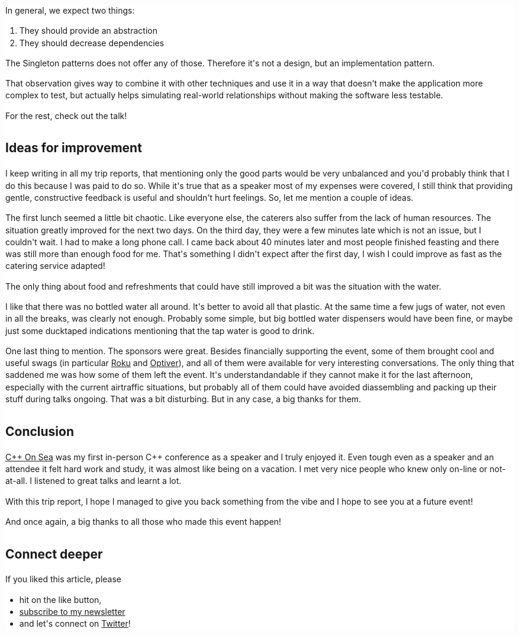 In general, we expect two things:
1. They should provide an abstraction
2. They should decrease dependencies

The Singleton patterns does not offer any of those. Therefore it's not a design, but an implementation pattern.

That observation gives way to combine it with other techniques and use it in a way that doesn't make the application more complex to test, but actually helps simulating real-world relationships without making the software less testable.

For the rest, check out the talk!

## Ideas for improvement

I keep writing in all my trip reports, that mentioning only the good parts would be very unbalanced and you'd probably think that I do this because I was paid to do so. While it's true that as a speaker most of my expenses were covered, I still think that providing gentle, constructive feedback is useful and shouldn't hurt feelings. So, let me mention a couple of ideas.

The first lunch seemed a little bit chaotic. Like everyone else, the caterers also suffer from the lack of human resources. The situation greatly improved for the next two days. On the third day, they were a few minutes late which is not an issue, but I couldn't wait. I had to make a long phone call. I came back about 40 minutes later and most people finished feasting and there was still more than enough food for me. That's something I didn't expect after the first day, I wish I could improve as fast as the catering service adapted!

The only thing about food and refreshments that could have still improved a bit was the situation with the water.

I like that there was no bottled water all around. It's better to avoid all that plastic. At the same time a few jugs of water, not even in all the breaks, was clearly not enough. Probably some simple, but big bottled water dispensers would have been fine, or maybe just some ducktaped indications mentioning that the tap water is good to drink.

One last thing to mention. The sponsors were great. Besides financially supporting the event, some of them brought cool and useful swags (in particular [Roku](https://www.roku.com/en-gb/) and [Optiver](https://www.optiver.com/)), and all of them were available for very interesting conversations. The only thing that saddened me was how some of them left the event. It's understandandable if they cannot make it for the last afternoon, especially with the current airtraffic situations, but probably all of them could have avoided diassembling and packing up their stuff during talks ongoing. That was a bit disturbing. But in any case, a big thanks for them.

## Conclusion

[C++ On Sea](https://cpponsea.uk/) was my first in-person C++ conference as a speaker and I truly enjoyed it. Even tough even as a speaker and an attendee it felt hard work and study, it was almost like being on a vacation. I met very nice people who knew only on-line or not-at-all. I listened to great talks and learnt a lot.

With this trip report, I hope I managed to give you back something from the vibe and I hope to see you at a future event!

And once again, a big thanks to all those who made this event happen!

## Connect deeper

If you liked this article, please 
- hit on the like button,  
- [subscribe to my newsletter](http://eepurl.com/gvcv1j) 
- and let's connect on [Twitter](https://twitter.com/SandorDargo)!
